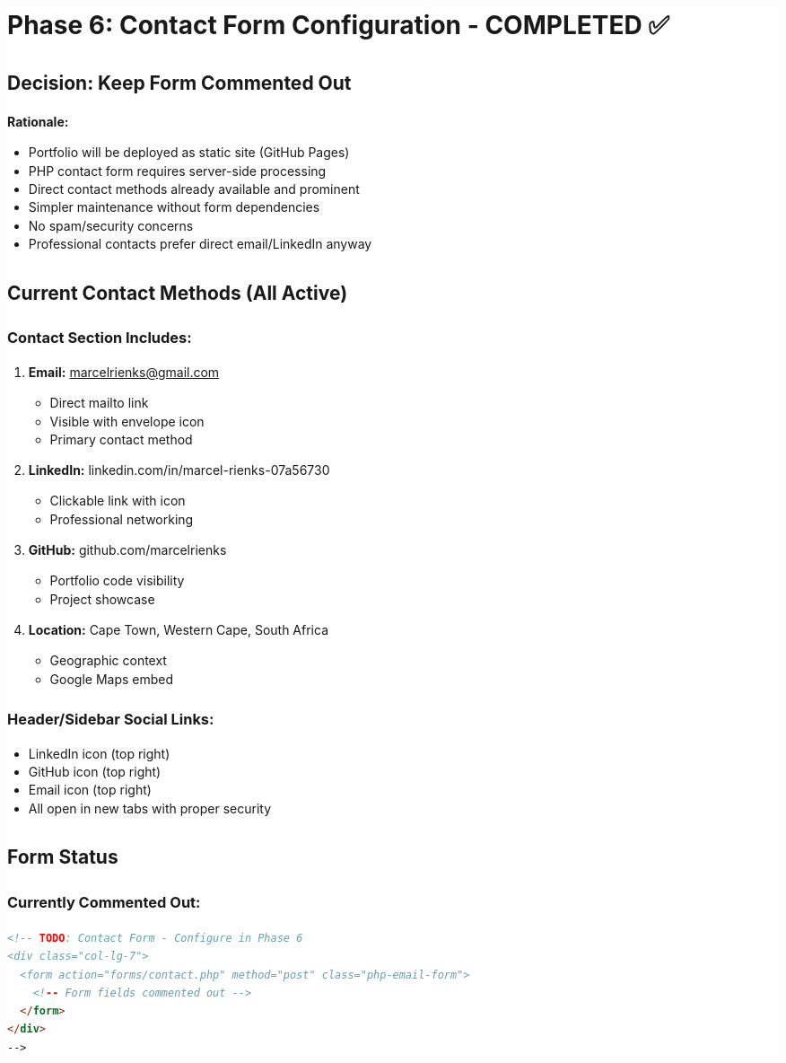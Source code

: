 # Phase 6: Contact Form Configuration - COMPLETED ✅

## Decision: Keep Form Commented Out

**Rationale:**
- Portfolio will be deployed as static site (GitHub Pages)
- PHP contact form requires server-side processing
- Direct contact methods already available and prominent
- Simpler maintenance without form dependencies
- No spam/security concerns
- Professional contacts prefer direct email/LinkedIn anyway

## Current Contact Methods (All Active)

### Contact Section Includes:
1. **Email:** marcelrienks@gmail.com
   - Direct mailto link
   - Visible with envelope icon
   - Primary contact method

2. **LinkedIn:** linkedin.com/in/marcel-rienks-07a56730
   - Clickable link with icon
   - Professional networking

3. **GitHub:** github.com/marcelrienks
   - Portfolio code visibility
   - Project showcase

4. **Location:** Cape Town, Western Cape, South Africa
   - Geographic context
   - Google Maps embed

### Header/Sidebar Social Links:
- LinkedIn icon (top right)
- GitHub icon (top right)
- Email icon (top right)
- All open in new tabs with proper security

## Form Status

### Currently Commented Out:
```html
<!-- TODO: Contact Form - Configure in Phase 6
<div class="col-lg-7">
  <form action="forms/contact.php" method="post" class="php-email-form">
    <!-- Form fields commented out -->
  </form>
</div>
-->
```
